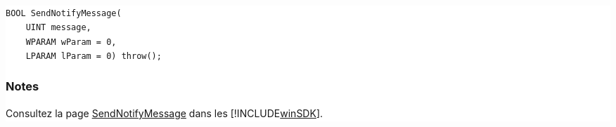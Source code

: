 ```
BOOL SendNotifyMessage(  
    UINT message,
    WPARAM wParam = 0,
    LPARAM lParam = 0) throw();
```  
  
### <a name="remarks"></a>Notes  
 Consultez la page [SendNotifyMessage](http://msdn.microsoft.com/library/windows/desktop/ms644953) dans les [!INCLUDE[winSDK](../../atl/includes/winsdk_md.md)].  
  
